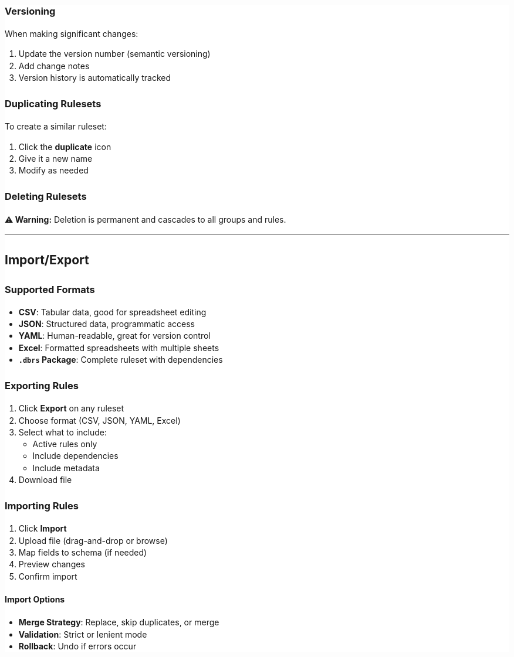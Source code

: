 ### Versioning

When making significant changes:
1. Update the version number (semantic versioning)
2. Add change notes
3. Version history is automatically tracked

### Duplicating Rulesets

To create a similar ruleset:
1. Click the **duplicate** icon
2. Give it a new name
3. Modify as needed

### Deleting Rulesets

**⚠️ Warning:** Deletion is permanent and cascades to all groups and rules.

---

## Import/Export

### Supported Formats

- **CSV**: Tabular data, good for spreadsheet editing
- **JSON**: Structured data, programmatic access
- **YAML**: Human-readable, great for version control
- **Excel**: Formatted spreadsheets with multiple sheets
- **`.dbrs` Package**: Complete ruleset with dependencies

### Exporting Rules

1. Click **Export** on any ruleset
2. Choose format (CSV, JSON, YAML, Excel)
3. Select what to include:
   - Active rules only
   - Include dependencies
   - Include metadata
4. Download file

### Importing Rules

1. Click **Import**
2. Upload file (drag-and-drop or browse)
3. Map fields to schema (if needed)
4. Preview changes
5. Confirm import

#### Import Options

- **Merge Strategy**: Replace, skip duplicates, or merge
- **Validation**: Strict or lenient mode
- **Rollback**: Undo if errors occur
